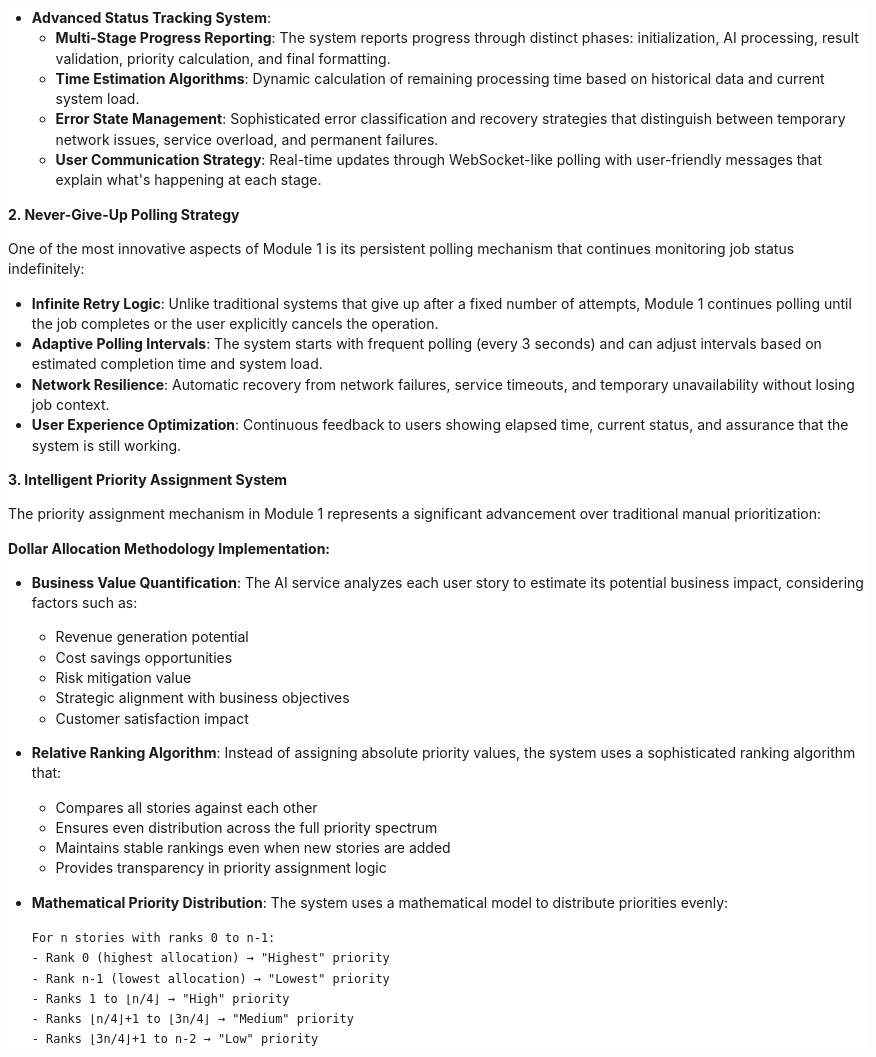 - **Advanced Status Tracking System**:
  - **Multi-Stage Progress Reporting**: The system reports progress through distinct phases: initialization, AI processing, result validation, priority calculation, and final formatting.
  - **Time Estimation Algorithms**: Dynamic calculation of remaining processing time based on historical data and current system load.
  - **Error State Management**: Sophisticated error classification and recovery strategies that distinguish between temporary network issues, service overload, and permanent failures.
  - **User Communication Strategy**: Real-time updates through WebSocket-like polling with user-friendly messages that explain what's happening at each stage.

**2. Never-Give-Up Polling Strategy**

One of the most innovative aspects of Module 1 is its persistent polling mechanism that continues monitoring job status indefinitely:

- **Infinite Retry Logic**: Unlike traditional systems that give up after a fixed number of attempts, Module 1 continues polling until the job completes or the user explicitly cancels the operation.
- **Adaptive Polling Intervals**: The system starts with frequent polling (every 3 seconds) and can adjust intervals based on estimated completion time and system load.
- **Network Resilience**: Automatic recovery from network failures, service timeouts, and temporary unavailability without losing job context.
- **User Experience Optimization**: Continuous feedback to users showing elapsed time, current status, and assurance that the system is still working.

**3. Intelligent Priority Assignment System**

The priority assignment mechanism in Module 1 represents a significant advancement over traditional manual prioritization:

**Dollar Allocation Methodology Implementation:**

- **Business Value Quantification**: The AI service analyzes each user story to estimate its potential business impact, considering factors such as:
  - Revenue generation potential
  - Cost savings opportunities
  - Risk mitigation value
  - Strategic alignment with business objectives
  - Customer satisfaction impact

- **Relative Ranking Algorithm**: Instead of assigning absolute priority values, the system uses a sophisticated ranking algorithm that:
  - Compares all stories against each other
  - Ensures even distribution across the full priority spectrum
  - Maintains stable rankings even when new stories are added
  - Provides transparency in priority assignment logic

- **Mathematical Priority Distribution**: The system uses a mathematical model to distribute priorities evenly:
  ```
  For n stories with ranks 0 to n-1:
  - Rank 0 (highest allocation) → "Highest" priority
  - Rank n-1 (lowest allocation) → "Lowest" priority
  - Ranks 1 to ⌊n/4⌋ → "High" priority
  - Ranks ⌊n/4⌋+1 to ⌊3n/4⌋ → "Medium" priority
  - Ranks ⌊3n/4⌋+1 to n-2 → "Low" priority
  ```
